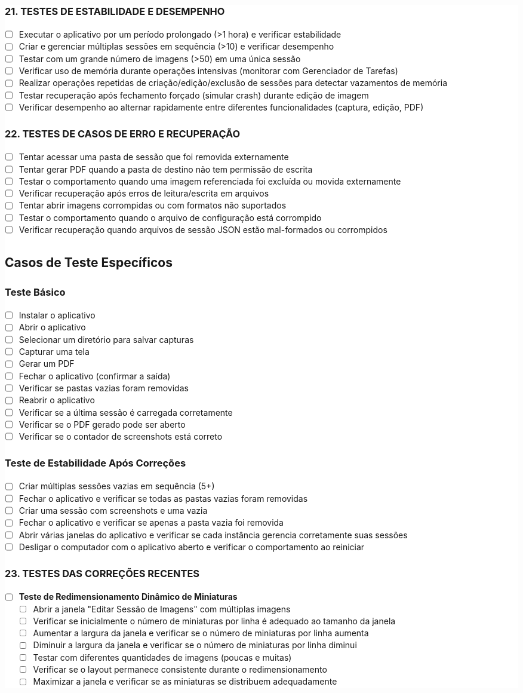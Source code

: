 ### 21. TESTES DE ESTABILIDADE E DESEMPENHO

- [ ] Executar o aplicativo por um período prolongado (>1 hora) e verificar estabilidade
- [ ] Criar e gerenciar múltiplas sessões em sequência (>10) e verificar desempenho
- [ ] Testar com um grande número de imagens (>50) em uma única sessão
- [ ] Verificar uso de memória durante operações intensivas (monitorar com Gerenciador de Tarefas)
- [ ] Realizar operações repetidas de criação/edição/exclusão de sessões para detectar vazamentos de memória
- [ ] Testar recuperação após fechamento forçado (simular crash) durante edição de imagem
- [ ] Verificar desempenho ao alternar rapidamente entre diferentes funcionalidades (captura, edição, PDF)

### 22. TESTES DE CASOS DE ERRO E RECUPERAÇÃO

- [ ] Tentar acessar uma pasta de sessão que foi removida externamente
- [ ] Tentar gerar PDF quando a pasta de destino não tem permissão de escrita
- [ ] Testar o comportamento quando uma imagem referenciada foi excluída ou movida externamente
- [ ] Verificar recuperação após erros de leitura/escrita em arquivos
- [ ] Tentar abrir imagens corrompidas ou com formatos não suportados
- [ ] Testar o comportamento quando o arquivo de configuração está corrompido
- [ ] Verificar recuperação quando arquivos de sessão JSON estão mal-formados ou corrompidos

## Casos de Teste Específicos

### Teste Básico

- [ ] Instalar o aplicativo
- [ ] Abrir o aplicativo
- [ ] Selecionar um diretório para salvar capturas
- [ ] Capturar uma tela
- [ ] Gerar um PDF
- [ ] Fechar o aplicativo (confirmar a saída)
- [ ] Verificar se pastas vazias foram removidas
- [ ] Reabrir o aplicativo
- [ ] Verificar se a última sessão é carregada corretamente
- [ ] Verificar se o PDF gerado pode ser aberto
- [ ] Verificar se o contador de screenshots está correto

### Teste de Estabilidade Após Correções

- [ ] Criar múltiplas sessões vazias em sequência (5+)
- [ ] Fechar o aplicativo e verificar se todas as pastas vazias foram removidas
- [ ] Criar uma sessão com screenshots e uma vazia
- [ ] Fechar o aplicativo e verificar se apenas a pasta vazia foi removida
- [ ] Abrir várias janelas do aplicativo e verificar se cada instância gerencia corretamente suas sessões
- [ ] Desligar o computador com o aplicativo aberto e verificar o comportamento ao reiniciar

### 23. TESTES DAS CORREÇÕES RECENTES

- [ ] **Teste de Redimensionamento Dinâmico de Miniaturas**
  - [ ] Abrir a janela "Editar Sessão de Imagens" com múltiplas imagens
  - [ ] Verificar se inicialmente o número de miniaturas por linha é adequado ao tamanho da janela
  - [ ] Aumentar a largura da janela e verificar se o número de miniaturas por linha aumenta
  - [ ] Diminuir a largura da janela e verificar se o número de miniaturas por linha diminui
  - [ ] Testar com diferentes quantidades de imagens (poucas e muitas)
  - [ ] Verificar se o layout permanece consistente durante o redimensionamento
  - [ ] Maximizar a janela e verificar se as miniaturas se distribuem adequadamente
